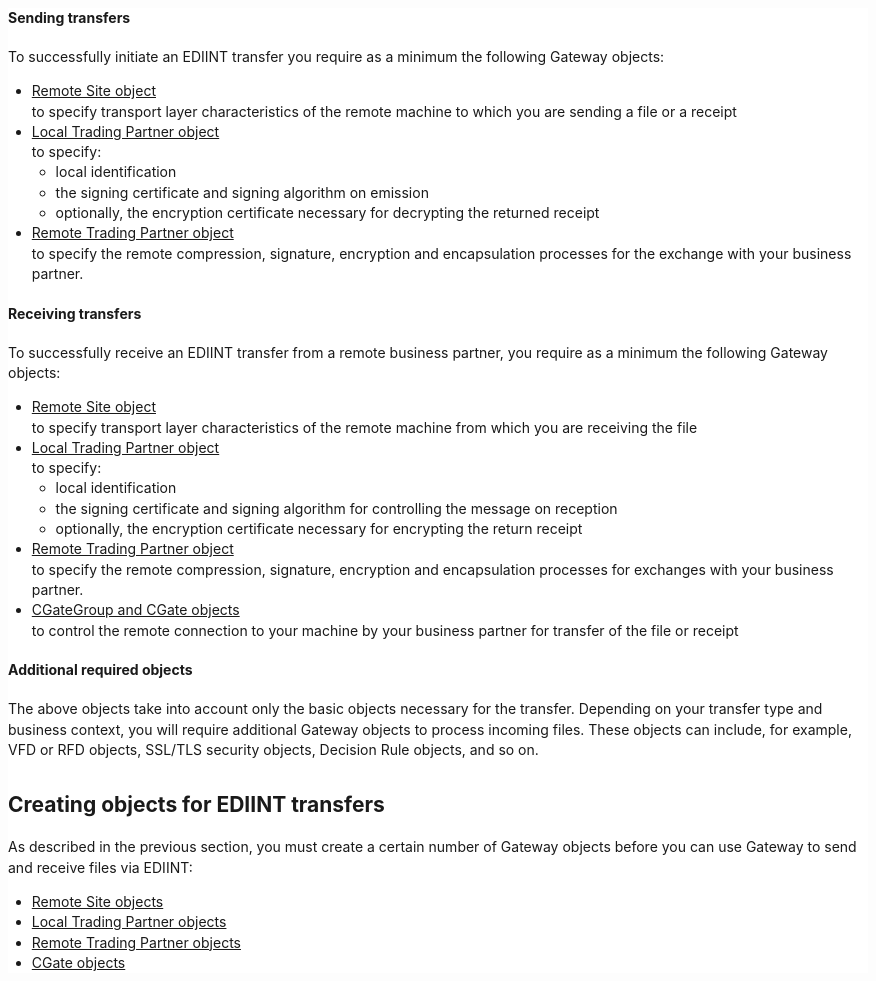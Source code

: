 #### Sending transfers

To successfully initiate an EDIINT transfer you require as a minimum the following Gateway objects:

-   [Remote Site object](#Creating_remote_site_EDIINT)  
    to specify transport layer characteristics of the remote machine to which you are sending a file or a receipt
-   [Local Trading Partner object](#Creating_local_TP_EDIINT)  
    to specify:
    -   local identification
    -   the signing certificate and signing algorithm on emission
    -   optionally, the encryption certificate necessary for decrypting the returned receipt
-   [Remote Trading Partner object](#Creating_remote_TP_EDIINT)  
    to specify the remote compression, signature, encryption and encapsulation processes for the exchange with your business partner.

#### Receiving transfers

To successfully receive an EDIINT transfer from a remote business partner, you require as a minimum the following Gateway objects:

-   [Remote Site object](#Creating_remote_site_EDIINT)  
    to specify transport layer characteristics of the remote machine from which you are receiving the file
-   [Local Trading Partner object](#Creating_local_TP_EDIINT)  
    to specify:
    -   local identification
    -   the signing certificate and signing algorithm for controlling the message on reception
    -   optionally, the encryption certificate necessary for encrypting the return receipt
-   [Remote Trading Partner object](#Creating_remote_TP_EDIINT)  
    to specify the remote compression, signature, encryption and encapsulation processes for exchanges with your business partner.
-   [CGateGroup and CGate objects](#Creating_CGate_EDIINT)  
    to control the remote connection to your machine by your business partner for transfer of the file or receipt

#### Additional required objects

The above objects take into account only the basic objects necessary for the transfer. Depending on your transfer type and business context, you will require additional Gateway objects to process incoming files. These objects can include, for example, VFD or RFD objects, SSL/TLS security objects, Decision Rule objects, and so on.

<span id="Creating_objects"></span>

## Creating objects for EDIINT transfers

As described in the previous section, you must create a certain number of Gateway objects before you can use Gateway to send and receive files via EDIINT:

-   [Remote Site objects](#Creating_remote_site_EDIINT)
-   [Local Trading Partner objects](#Creating_local_TP_EDIINT)
-   [Remote Trading Partner objects](#Creating_remote_TP_EDIINT)
-   [CGate objects](#Creating_CGate_EDIINT)
